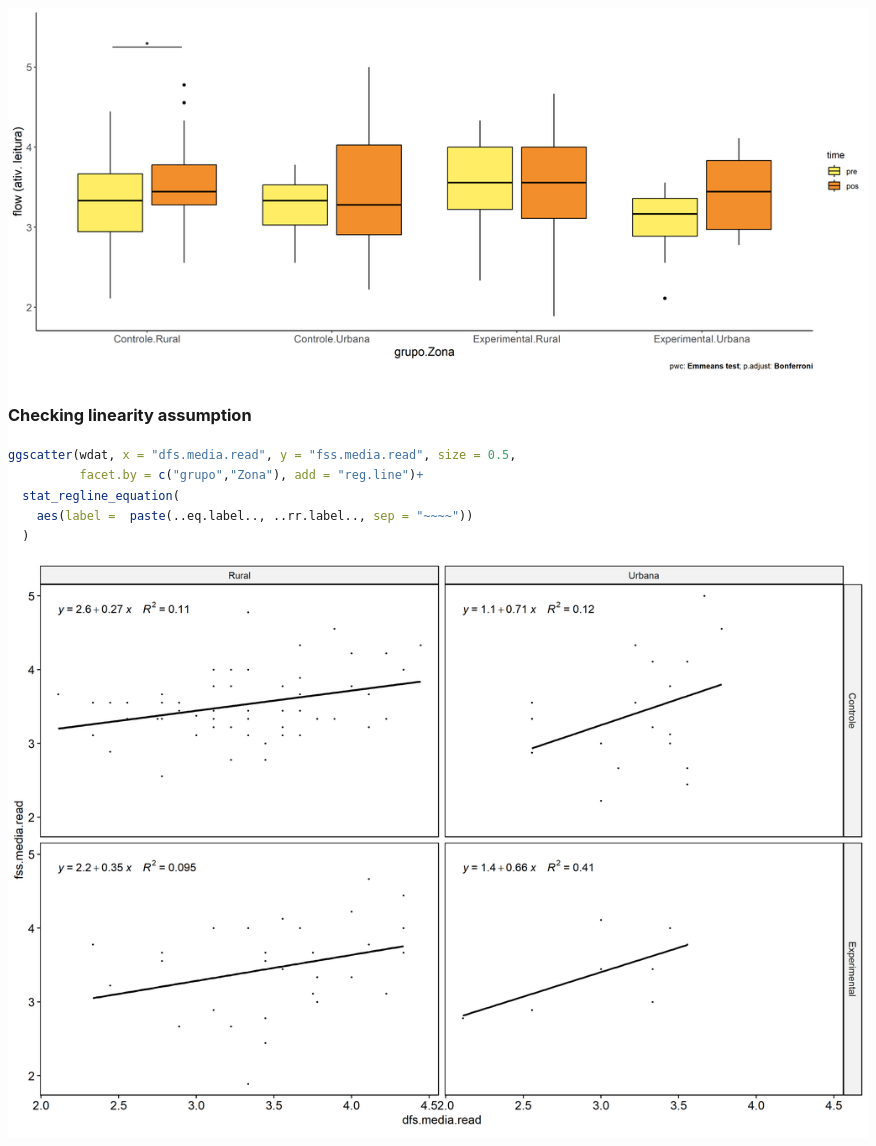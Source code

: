 ![](stari-flow.read_files/figure-gfm/unnamed-chunk-71-1.png)

### Checking linearity assumption

``` r
ggscatter(wdat, x = "dfs.media.read", y = "fss.media.read", size = 0.5,
          facet.by = c("grupo","Zona"), add = "reg.line")+
  stat_regline_equation(
    aes(label =  paste(..eq.label.., ..rr.label.., sep = "~~~~"))
  )
```

![](stari-flow.read_files/figure-gfm/unnamed-chunk-72-1.png)
